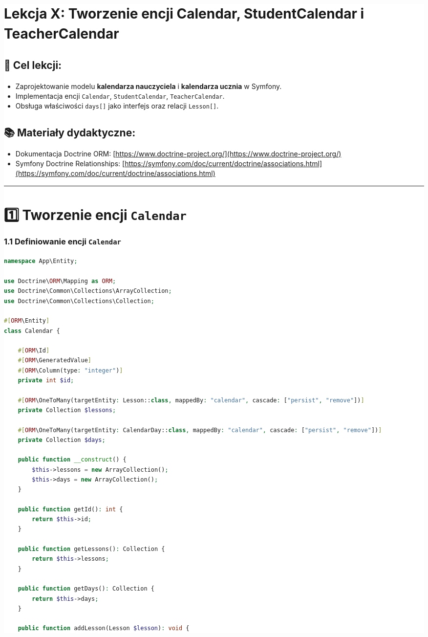 
# Lekcja X: Tworzenie encji Calendar, StudentCalendar i TeacherCalendar

## 🎯 Cel lekcji:
- Zaprojektowanie modelu **kalendarza nauczyciela** i **kalendarza ucznia** w Symfony.
- Implementacja encji `Calendar`, `StudentCalendar`, `TeacherCalendar`.
- Obsługa właściwości `days[]` jako interfejs oraz relacji `Lesson[]`.

## 📚 Materiały dydaktyczne:
- Dokumentacja Doctrine ORM: [https://www.doctrine-project.org/](https://www.doctrine-project.org/)
- Symfony Doctrine Relationships: [https://symfony.com/doc/current/doctrine/associations.html](https://symfony.com/doc/current/doctrine/associations.html)

---

# 1️⃣ Tworzenie encji `Calendar`

### **1.1 Definiowanie encji `Calendar`**
```php
namespace App\Entity;

use Doctrine\ORM\Mapping as ORM;
use Doctrine\Common\Collections\ArrayCollection;
use Doctrine\Common\Collections\Collection;

#[ORM\Entity]
class Calendar {
    
    #[ORM\Id]
    #[ORM\GeneratedValue]
    #[ORM\Column(type: "integer")]
    private int $id;

    #[ORM\OneToMany(targetEntity: Lesson::class, mappedBy: "calendar", cascade: ["persist", "remove"])]
    private Collection $lessons;

    #[ORM\OneToMany(targetEntity: CalendarDay::class, mappedBy: "calendar", cascade: ["persist", "remove"])]
    private Collection $days;

    public function __construct() {
        $this->lessons = new ArrayCollection();
        $this->days = new ArrayCollection();
    }

    public function getId(): int {
        return $this->id;
    }

    public function getLessons(): Collection {
        return $this->lessons;
    }

    public function getDays(): Collection {
        return $this->days;
    }

    public function addLesson(Lesson $lesson): void {
```